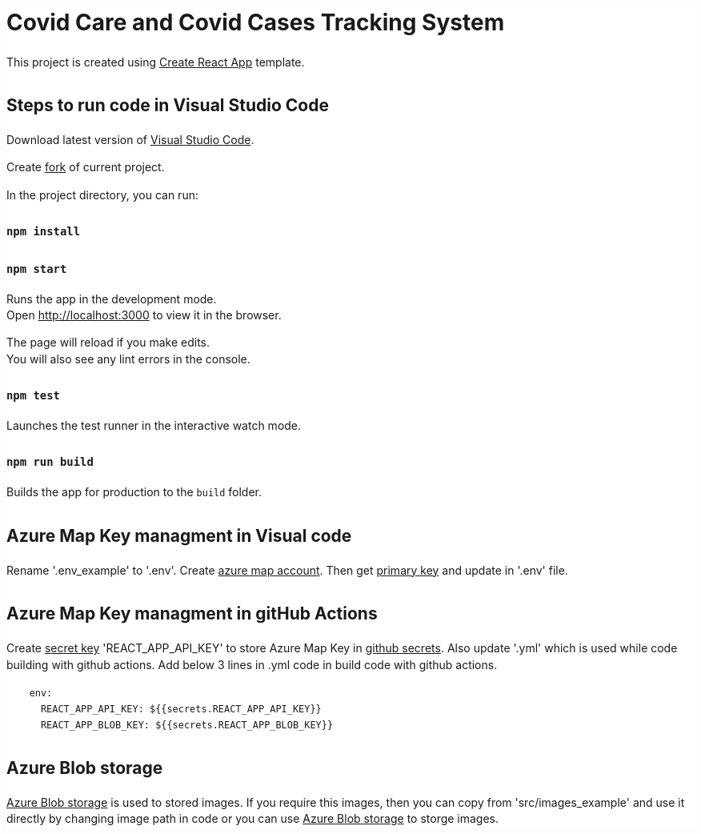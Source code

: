 # Covid Care and Covid Cases Tracking System

This project is created using [Create React App](https://github.com/facebook/create-react-app) template. 

## Steps to run code in Visual Studio Code 

Download latest version of [Visual Studio Code](https://code.visualstudio.com/).

Create [fork](https://docs.github.com/en/get-started/quickstart/fork-a-repo) of current project.

In the project directory, you can run:

### `npm install`
### `npm start`

Runs the app in the development mode.\
Open [http://localhost:3000](http://localhost:3000) to view it in the browser.

The page will reload if you make edits.\
You will also see any lint errors in the console.

### `npm test`

Launches the test runner in the interactive watch mode.

### `npm run build`

Builds the app for production to the `build` folder.

## Azure Map Key managment in Visual code

Rename '.env_example' to '.env'. Create [azure map account](https://docs.microsoft.com/en-us/azure/azure-maps/how-to-manage-account-keys).
Then get [primary key](https://docs.microsoft.com/en-us/azure/azure-maps/how-to-manage-authentication) and update in '.env' file.

## Azure Map Key managment in gitHub Actions 

Create [secret key](https://docs.github.com/en/actions/security-guides/encrypted-secrets) 'REACT_APP_API_KEY' to store Azure Map Key in  [github secrets](https://docs.github.com/en/actions/security-guides/encrypted-secrets). Also update '.yml' which is used while code building with github actions. Add below 3 lines in .yml code in build code with github actions.

        env:
          REACT_APP_API_KEY: ${{secrets.REACT_APP_API_KEY}}
          REACT_APP_BLOB_KEY: ${{secrets.REACT_APP_BLOB_KEY}}

## Azure Blob storage

[Azure Blob storage](https://docs.microsoft.com/en-us/azure/storage/blobs/storage-blobs-introduction) is used to stored images. If you require this images, then you can copy from 'src/images_example' and use it directly by changing image path in code or you can use [Azure Blob storage](https://docs.microsoft.com/en-us/azure/storage/blobs/storage-blobs-introduction) to storge images. 
